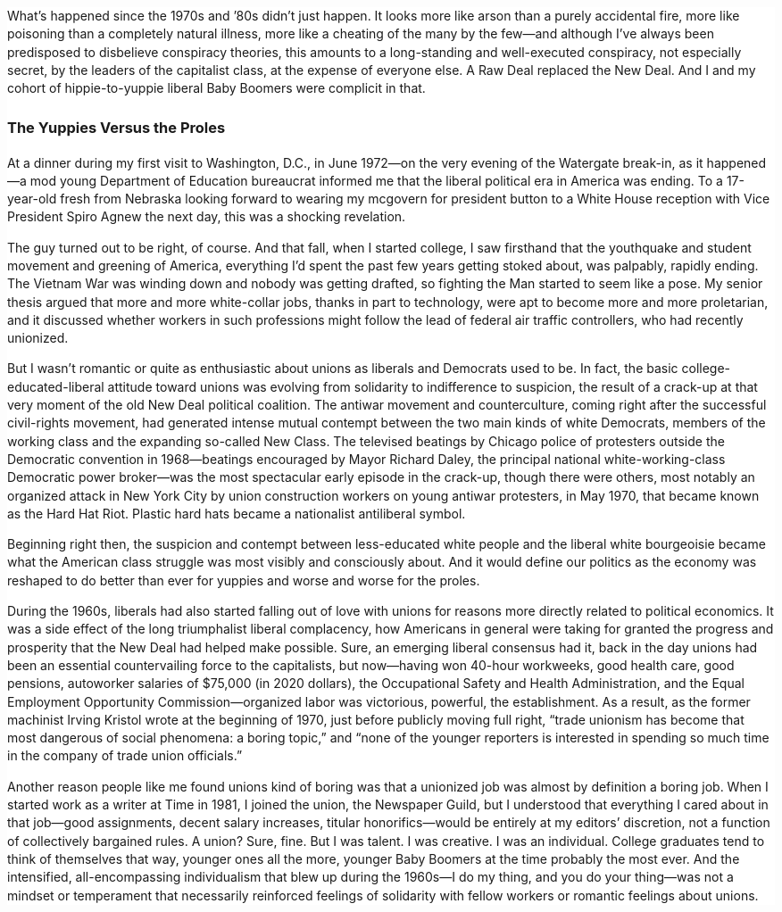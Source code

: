 What’s happened since the 1970s and ’80s didn’t just happen. It looks more like arson than a purely accidental fire, more like poisoning than a completely natural illness, more like a cheating of the many by the few—and although I’ve always been predisposed to disbelieve conspiracy theories, this amounts to a long-standing and well-executed conspiracy, not especially secret, by the leaders of the capitalist class, at the expense of everyone else. A Raw Deal replaced the New Deal. And I and my cohort of hippie-to-yuppie liberal Baby Boomers were complicit in that.

### The Yuppies Versus the Proles

At a dinner during my first visit to Washington, D.C., in June 1972—on the very evening of the Watergate break-in, as it happened—a mod young Department of Education bureaucrat informed me that the liberal political era in America was ending. To a 17-year-old fresh from Nebraska looking forward to wearing my mcgovern for president button to a White House reception with Vice President Spiro Agnew the next day, this was a shocking revelation.

The guy turned out to be right, of course. And that fall, when I started college, I saw firsthand that the youthquake and student movement and greening of America, everything I’d spent the past few years getting stoked about, was palpably, rapidly ending. The Vietnam War was winding down and nobody was getting drafted, so fighting the Man started to seem like a pose. My senior thesis argued that more and more white-collar jobs, thanks in part to technology, were apt to become more and more proletarian, and it discussed whether workers in such professions might follow the lead of federal air traffic controllers, who had recently unionized.

But I wasn’t romantic or quite as enthusiastic about unions as liberals and Democrats used to be. In fact, the basic college-educated-liberal attitude toward unions was evolving from solidarity to indifference to suspicion, the result of a crack-up at that very moment of the old New Deal political coalition. The antiwar movement and counterculture, coming right after the successful civil-rights movement, had generated intense mutual contempt between the two main kinds of white Democrats, members of the working class and the expanding so-called New Class. The televised beatings by Chicago police of protesters outside the Democratic convention in 1968—beatings encouraged by Mayor Richard Daley, the principal national white-working-class Democratic power broker—was the most spectacular early episode in the crack-up, though there were others, most notably an organized attack in New York City by union construction workers on young antiwar protesters, in May 1970, that became known as the Hard Hat Riot. Plastic hard hats became a nationalist antiliberal symbol.

Beginning right then, the suspicion and contempt between less-educated white people and the liberal white bourgeoisie became what the American class struggle was most visibly and consciously about. And it would define our politics as the economy was reshaped to do better than ever for yuppies and worse and worse for the proles.

During the 1960s, liberals had also started falling out of love with unions for reasons more directly related to political economics. It was a side effect of the long triumphalist liberal complacency, how Americans in general were taking for granted the progress and prosperity that the New Deal had helped make possible. Sure, an emerging liberal consensus had it, back in the day unions had been an essential countervailing force to the capitalists, but now—having won 40-hour workweeks, good health care, good pensions, autoworker salaries of $75,000 (in 2020 dollars), the Occupational Safety and Health Administration, and the Equal Employment Opportunity Commission—organized labor was victorious, powerful, the establishment. As a result, as the former machinist Irving Kristol wrote at the beginning of 1970, just before publicly moving full right, “trade unionism has become that most dangerous of social phenomena: a boring topic,” and “none of the younger reporters is interested in spending so much time in the company of trade union officials.”

Another reason people like me found unions kind of boring was that a unionized job was almost by definition a boring job. When I started work as a writer at Time in 1981, I joined the union, the Newspaper Guild, but I understood that everything I cared about in that job—good assignments, decent salary increases, titular honorifics—would be entirely at my editors’ discretion, not a function of collectively bargained rules. A union? Sure, fine. But I was talent. I was creative. I was an individual. College graduates tend to think of themselves that way, younger ones all the more, younger Baby Boomers at the time probably the most ever. And the intensified, all-encompassing individualism that blew up during the 1960s—I do my thing, and you do your thing—was not a mindset or temperament that necessarily reinforced feelings of solidarity with fellow workers or romantic feelings about unions.
